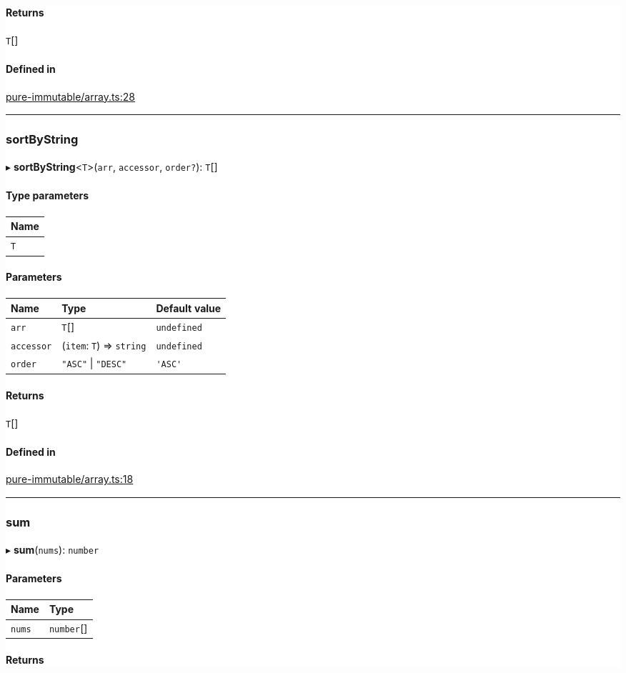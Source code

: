 #### Returns

`T`[]

#### Defined in

[pure-immutable/array.ts:28](https://github.com/alpinisme/utils/blob/a9c02a4/src/pure-immutable/array.ts#L28)

___

### sortByString

▸ **sortByString**<`T`\>(`arr`, `accessor`, `order?`): `T`[]

#### Type parameters

| Name |
| :------ |
| `T` |

#### Parameters

| Name | Type | Default value |
| :------ | :------ | :------ |
| `arr` | `T`[] | `undefined` |
| `accessor` | (`item`: `T`) => `string` | `undefined` |
| `order` | ``"ASC"`` \| ``"DESC"`` | `'ASC'` |

#### Returns

`T`[]

#### Defined in

[pure-immutable/array.ts:18](https://github.com/alpinisme/utils/blob/a9c02a4/src/pure-immutable/array.ts#L18)

___

### sum

▸ **sum**(`nums`): `number`

#### Parameters

| Name | Type |
| :------ | :------ |
| `nums` | `number`[] |

#### Returns

